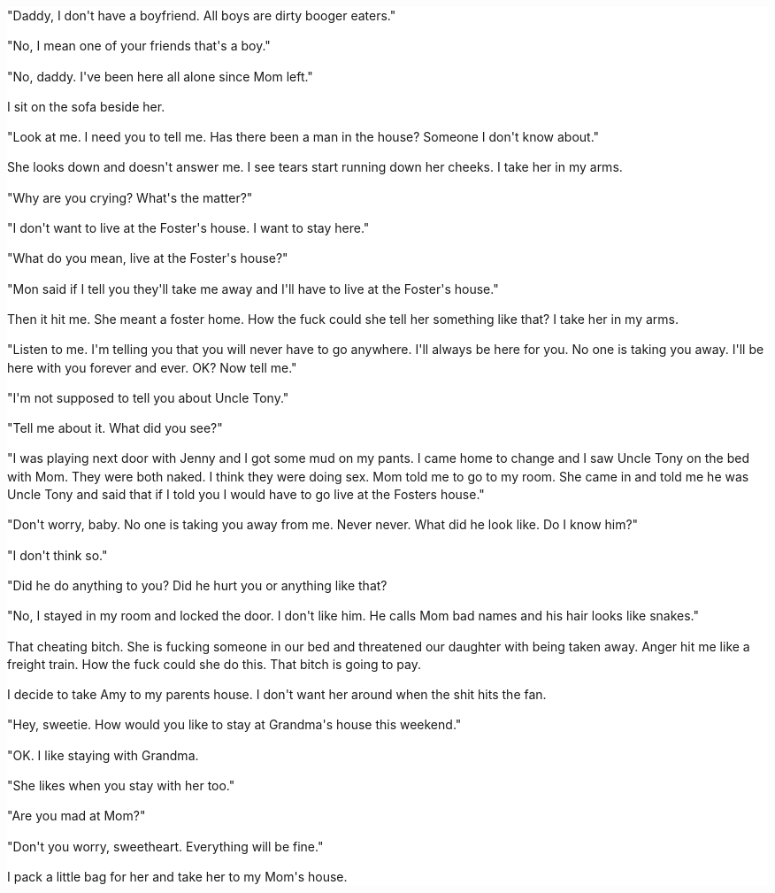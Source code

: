  "Daddy, I don't have a boyfriend. All boys are dirty booger eaters." 

 "No, I mean one of your friends that's a boy." 

 "No, daddy. I've been here all alone since Mom left." 

 I sit on the sofa beside her. 

 "Look at me. I need you to tell me. Has there been a man in the house? Someone I don't know about." 

 She looks down and doesn't answer me. I see tears start running down her cheeks. I take her in my arms. 

 "Why are you crying? What's the matter?" 

 "I don't want to live at the Foster's house. I want to stay here." 

 "What do you mean, live at the Foster's house?" 

 "Mon said if I tell you they'll take me away and I'll have to live at the Foster's house." 

 Then it hit me. She meant a foster home. How the fuck could she tell her something like that? I take her in my arms. 

 "Listen to me. I'm telling you that you will never have to go anywhere. I'll always be here for you. No one is taking you away. I'll be here with you forever and ever. OK? Now tell me." 

 "I'm not supposed to tell you about Uncle Tony." 

 "Tell me about it. What did you see?" 

 "I was playing next door with Jenny and I got some mud on my pants. I came home to change and I saw Uncle Tony on the bed with Mom. They were both naked. I think they were doing sex. Mom told me to go to my room. She came in and told me he was Uncle Tony and said that if I told you I would have to go live at the Fosters house." 

 "Don't worry, baby. No one is taking you away from me. Never never. What did he look like. Do I know him?" 

 "I don't think so." 

 "Did he do anything to you? Did he hurt you or anything like that? 

 "No, I stayed in my room and locked the door. I don't like him. He calls Mom bad names and his hair looks like snakes." 

 That cheating bitch. She is fucking someone in our bed and threatened our daughter with being taken away. Anger hit me like a freight train. How the fuck could she do this. That bitch is going to pay. 

 I decide to take Amy to my parents house. I don't want her around when the shit hits the fan. 

 "Hey, sweetie. How would you like to stay at Grandma's house this weekend." 

 "OK. I like staying with Grandma. 

 "She likes when you stay with her too." 

 "Are you mad at Mom?" 

 "Don't you worry, sweetheart. Everything will be fine." 

 I pack a little bag for her and take her to my Mom's house. 
